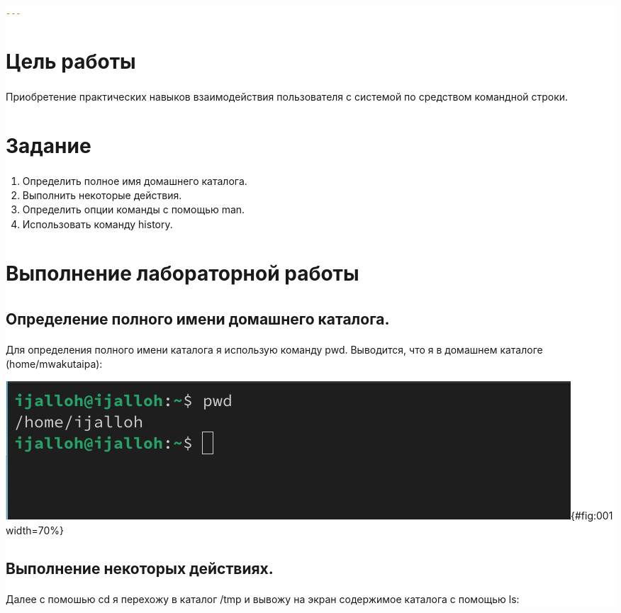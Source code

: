```yaml
---
```


# Цель работы

Приобретение практических навыков взаимодействия пользователя с системой по средством командной строки.

# Задание

1. Определить полное имя домашнего каталога.
2. Выполнить некоторые действия.
3. Определить опции команды с помощью man.
4. Использовать команду history.

# Выполнение лабораторной работы

## Определение полного имени домашнего каталога.

Для определения полного имени каталога я использую команду pwd. Выводится, что я в домашнем каталоге (home/mwakutaipa):

![Команда pwd](image/1.PNG){#fig:001 width=70%}

## Выполнение некоторых действиях.

Далее с помошью cd я перехожу в каталог /tmp и вывожу на экран содержимое каталога с помощью ls:
